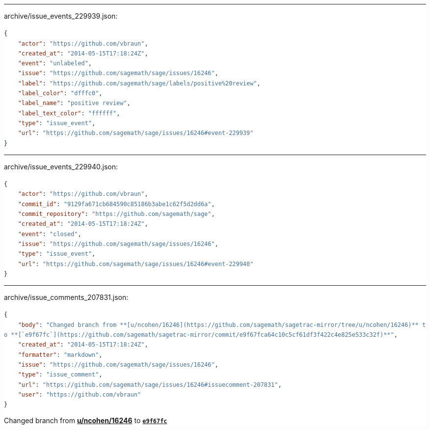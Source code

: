 ```json
```



---

archive/issue_events_229939.json:
```json
{
    "actor": "https://github.com/vbraun",
    "created_at": "2014-05-15T17:18:24Z",
    "event": "unlabeled",
    "issue": "https://github.com/sagemath/sage/issues/16246",
    "label": "https://github.com/sagemath/sage/labels/positive%20review",
    "label_color": "dfffc0",
    "label_name": "positive review",
    "label_text_color": "ffffff",
    "type": "issue_event",
    "url": "https://github.com/sagemath/sage/issues/16246#event-229939"
}
```



---

archive/issue_events_229940.json:
```json
{
    "actor": "https://github.com/vbraun",
    "commit_id": "9129fa671cb684590c85186b3abe1c62f5d2dd6a",
    "commit_repository": "https://github.com/sagemath/sage",
    "created_at": "2014-05-15T17:18:24Z",
    "event": "closed",
    "issue": "https://github.com/sagemath/sage/issues/16246",
    "type": "issue_event",
    "url": "https://github.com/sagemath/sage/issues/16246#event-229940"
}
```



---

archive/issue_comments_207831.json:
```json
{
    "body": "Changed branch from **[u/ncohen/16246](https://github.com/sagemath/sagetrac-mirror/tree/u/ncohen/16246)** to **[`e9f67fc`](https://github.com/sagemath/sagetrac-mirror/commit/e9f67fca64c10c5cf61df3f422c4e825e533c32f)**",
    "created_at": "2014-05-15T17:18:24Z",
    "formatter": "markdown",
    "issue": "https://github.com/sagemath/sage/issues/16246",
    "type": "issue_comment",
    "url": "https://github.com/sagemath/sage/issues/16246#issuecomment-207831",
    "user": "https://github.com/vbraun"
}
```

Changed branch from **[u/ncohen/16246](https://github.com/sagemath/sagetrac-mirror/tree/u/ncohen/16246)** to **[`e9f67fc`](https://github.com/sagemath/sagetrac-mirror/commit/e9f67fca64c10c5cf61df3f422c4e825e533c32f)**
